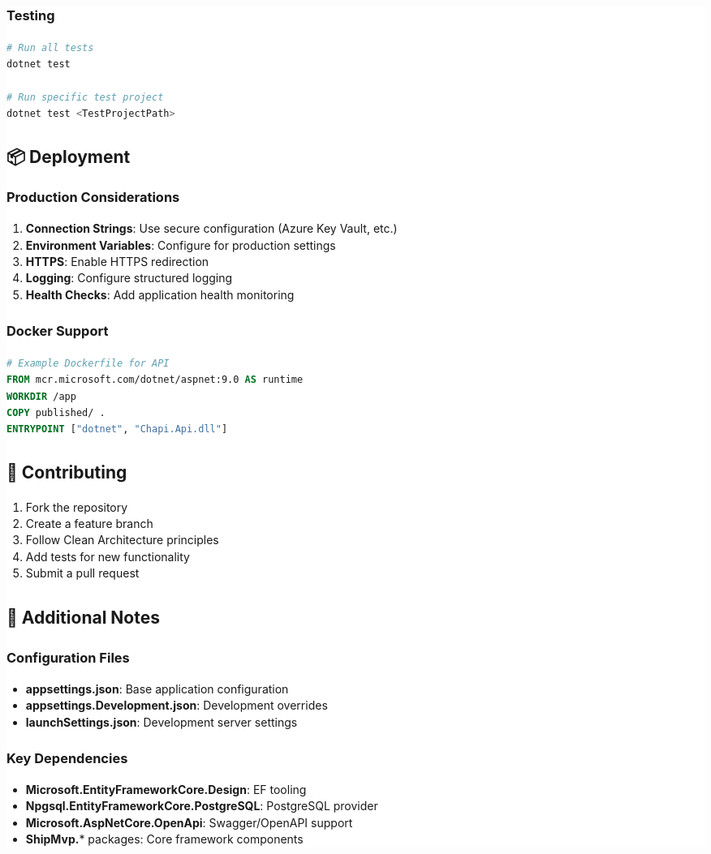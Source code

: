### Testing

```bash
# Run all tests
dotnet test

# Run specific test project
dotnet test <TestProjectPath>
```

## 📦 Deployment

### Production Considerations

1. **Connection Strings**: Use secure configuration (Azure Key Vault, etc.)
2. **Environment Variables**: Configure for production settings
3. **HTTPS**: Enable HTTPS redirection
4. **Logging**: Configure structured logging
5. **Health Checks**: Add application health monitoring

### Docker Support

```dockerfile
# Example Dockerfile for API
FROM mcr.microsoft.com/dotnet/aspnet:9.0 AS runtime
WORKDIR /app
COPY published/ .
ENTRYPOINT ["dotnet", "Chapi.Api.dll"]
```

## 🤝 Contributing

1. Fork the repository
2. Create a feature branch
3. Follow Clean Architecture principles
4. Add tests for new functionality
5. Submit a pull request

## 📝 Additional Notes

### Configuration Files

- **appsettings.json**: Base application configuration
- **appsettings.Development.json**: Development overrides
- **launchSettings.json**: Development server settings

### Key Dependencies

- **Microsoft.EntityFrameworkCore.Design**: EF tooling
- **Npgsql.EntityFrameworkCore.PostgreSQL**: PostgreSQL provider
- **Microsoft.AspNetCore.OpenApi**: Swagger/OpenAPI support
- **ShipMvp.*** packages: Core framework components
